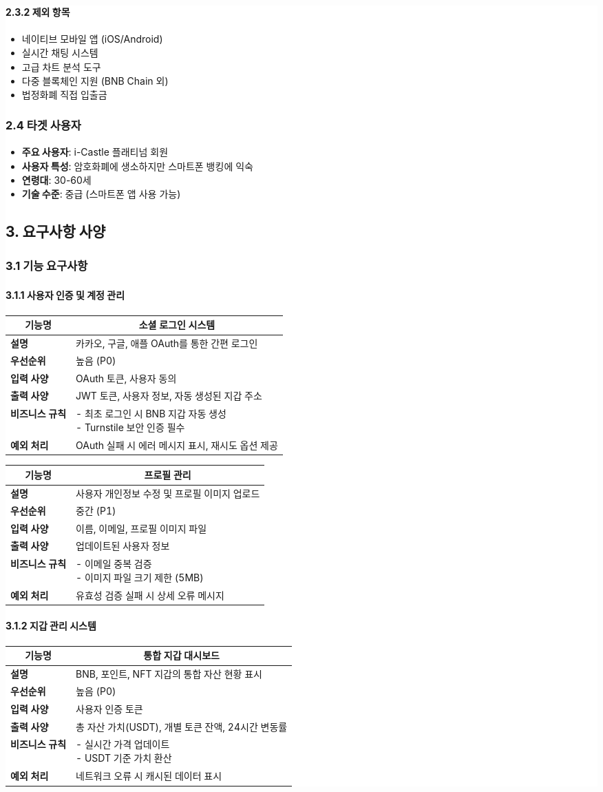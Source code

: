 #### 2.3.2 제외 항목
- 네이티브 모바일 앱 (iOS/Android)
- 실시간 채팅 시스템
- 고급 차트 분석 도구
- 다중 블록체인 지원 (BNB Chain 외)
- 법정화폐 직접 입출금

### 2.4 타겟 사용자
- **주요 사용자**: i-Castle 플래티넘 회원
- **사용자 특성**: 암호화폐에 생소하지만 스마트폰 뱅킹에 익숙
- **연령대**: 30-60세
- **기술 수준**: 중급 (스마트폰 앱 사용 가능)

## 3. 요구사항 사양

### 3.1 기능 요구사항

#### 3.1.1 사용자 인증 및 계정 관리

| 기능명 | 소셜 로그인 시스템 |
|--------|-------------------|
| **설명** | 카카오, 구글, 애플 OAuth를 통한 간편 로그인 |
| **우선순위** | 높음 (P0) |
| **입력 사양** | OAuth 토큰, 사용자 동의 |
| **출력 사양** | JWT 토큰, 사용자 정보, 자동 생성된 지갑 주소 |
| **비즈니스 규칙** | - 최초 로그인 시 BNB 지갑 자동 생성<br>- Turnstile 보안 인증 필수 |
| **예외 처리** | OAuth 실패 시 에러 메시지 표시, 재시도 옵션 제공 |

| 기능명 | 프로필 관리 |
|--------|-------------|
| **설명** | 사용자 개인정보 수정 및 프로필 이미지 업로드 |
| **우선순위** | 중간 (P1) |
| **입력 사양** | 이름, 이메일, 프로필 이미지 파일 |
| **출력 사양** | 업데이트된 사용자 정보 |
| **비즈니스 규칙** | - 이메일 중복 검증<br>- 이미지 파일 크기 제한 (5MB) |
| **예외 처리** | 유효성 검증 실패 시 상세 오류 메시지 |

#### 3.1.2 지갑 관리 시스템

| 기능명 | 통합 지갑 대시보드 |
|--------|-------------------|
| **설명** | BNB, 포인트, NFT 지갑의 통합 자산 현황 표시 |
| **우선순위** | 높음 (P0) |
| **입력 사양** | 사용자 인증 토큰 |
| **출력 사양** | 총 자산 가치(USDT), 개별 토큰 잔액, 24시간 변동률 |
| **비즈니스 규칙** | - 실시간 가격 업데이트<br>- USDT 기준 가치 환산 |
| **예외 처리** | 네트워크 오류 시 캐시된 데이터 표시 |
